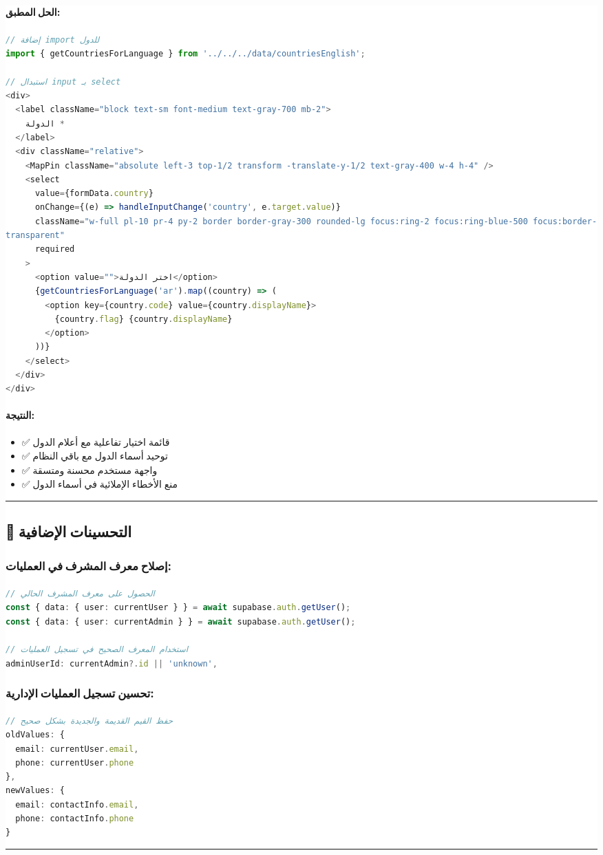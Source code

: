 #### الحل المطبق:
```typescript
// إضافة import للدول
import { getCountriesForLanguage } from '../../../data/countriesEnglish';

// استبدال input بـ select
<div>
  <label className="block text-sm font-medium text-gray-700 mb-2">
    الدولة *
  </label>
  <div className="relative">
    <MapPin className="absolute left-3 top-1/2 transform -translate-y-1/2 text-gray-400 w-4 h-4" />
    <select
      value={formData.country}
      onChange={(e) => handleInputChange('country', e.target.value)}
      className="w-full pl-10 pr-4 py-2 border border-gray-300 rounded-lg focus:ring-2 focus:ring-blue-500 focus:border-transparent"
      required
    >
      <option value="">اختر الدولة</option>
      {getCountriesForLanguage('ar').map((country) => (
        <option key={country.code} value={country.displayName}>
          {country.flag} {country.displayName}
        </option>
      ))}
    </select>
  </div>
</div>
```

#### النتيجة:
- ✅ قائمة اختيار تفاعلية مع أعلام الدول
- ✅ توحيد أسماء الدول مع باقي النظام
- ✅ واجهة مستخدم محسنة ومتسقة
- ✅ منع الأخطاء الإملائية في أسماء الدول

---

## 🔧 التحسينات الإضافية

### إصلاح معرف المشرف في العمليات:
```typescript
// الحصول على معرف المشرف الحالي
const { data: { user: currentUser } } = await supabase.auth.getUser();
const { data: { user: currentAdmin } } = await supabase.auth.getUser();

// استخدام المعرف الصحيح في تسجيل العمليات
adminUserId: currentAdmin?.id || 'unknown',
```

### تحسين تسجيل العمليات الإدارية:
```typescript
// حفظ القيم القديمة والجديدة بشكل صحيح
oldValues: {
  email: currentUser.email,
  phone: currentUser.phone
},
newValues: {
  email: contactInfo.email,
  phone: contactInfo.phone
}
```

---